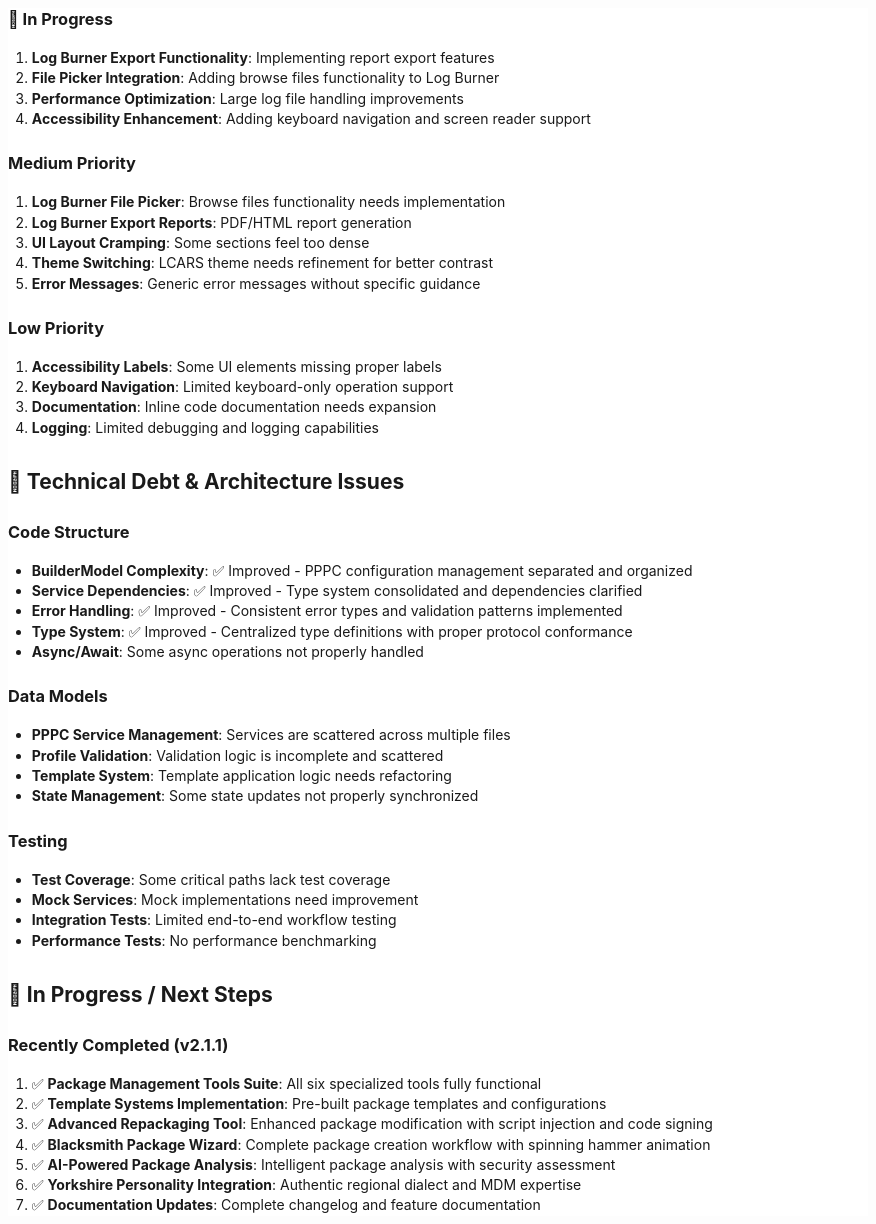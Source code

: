 ### **🔄 In Progress**
1. **Log Burner Export Functionality**: Implementing report export features
2. **File Picker Integration**: Adding browse files functionality to Log Burner
3. **Performance Optimization**: Large log file handling improvements
4. **Accessibility Enhancement**: Adding keyboard navigation and screen reader support

### **Medium Priority**
1. **Log Burner File Picker**: Browse files functionality needs implementation
2. **Log Burner Export Reports**: PDF/HTML report generation
3. **UI Layout Cramping**: Some sections feel too dense
4. **Theme Switching**: LCARS theme needs refinement for better contrast
5. **Error Messages**: Generic error messages without specific guidance

### **Low Priority**
1. **Accessibility Labels**: Some UI elements missing proper labels
2. **Keyboard Navigation**: Limited keyboard-only operation support
3. **Documentation**: Inline code documentation needs expansion
4. **Logging**: Limited debugging and logging capabilities

## 🔧 **Technical Debt & Architecture Issues**

### **Code Structure**
- **BuilderModel Complexity**: ✅ Improved - PPPC configuration management separated and organized
- **Service Dependencies**: ✅ Improved - Type system consolidated and dependencies clarified
- **Error Handling**: ✅ Improved - Consistent error types and validation patterns implemented
- **Type System**: ✅ Improved - Centralized type definitions with proper protocol conformance
- **Async/Await**: Some async operations not properly handled

### **Data Models**
- **PPPC Service Management**: Services are scattered across multiple files
- **Profile Validation**: Validation logic is incomplete and scattered
- **Template System**: Template application logic needs refactoring
- **State Management**: Some state updates not properly synchronized

### **Testing**
- **Test Coverage**: Some critical paths lack test coverage
- **Mock Services**: Mock implementations need improvement
- **Integration Tests**: Limited end-to-end workflow testing
- **Performance Tests**: No performance benchmarking

## 🚧 **In Progress / Next Steps**

### **Recently Completed (v2.1.1)**
1. ✅ **Package Management Tools Suite**: All six specialized tools fully functional
2. ✅ **Template Systems Implementation**: Pre-built package templates and configurations
3. ✅ **Advanced Repackaging Tool**: Enhanced package modification with script injection and code signing
4. ✅ **Blacksmith Package Wizard**: Complete package creation workflow with spinning hammer animation
5. ✅ **AI-Powered Package Analysis**: Intelligent package analysis with security assessment
6. ✅ **Yorkshire Personality Integration**: Authentic regional dialect and MDM expertise
7. ✅ **Documentation Updates**: Complete changelog and feature documentation
